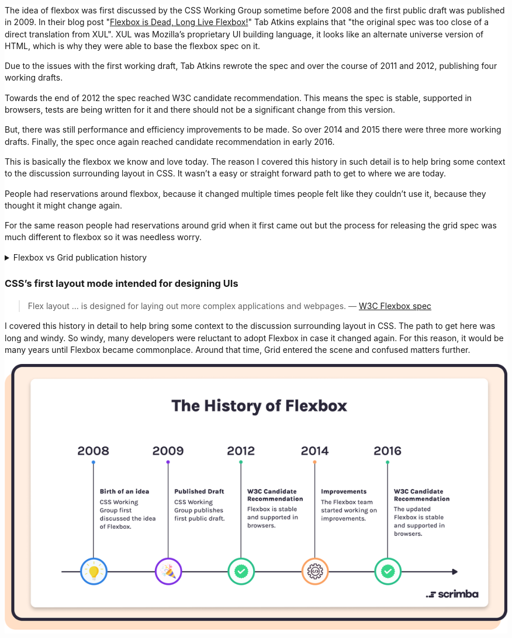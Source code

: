 The idea of flexbox was first discussed by the CSS Working Group sometime before 2008 and the first public draft was published in 2009. In their blog post "[Flexbox is Dead, Long Live Flexbox!](https://www.xanthir.com/blog/b4Dm0)" Tab Atkins explains that "the original spec was too close of a direct translation from XUL". XUL was Mozilla’s proprietary UI building language, it looks like an alternate universe version of HTML, which is why they were able to base the flexbox spec on it.

Due to the issues with the first working draft, Tab Atkins rewrote the spec and over the course of 2011 and 2012, publishing four working drafts.

Towards the end of 2012 the spec reached W3C candidate recommendation. This means the spec is stable, supported in browsers, tests are being written for it and there should not be a significant change from this version.

But, there was still performance and efficiency improvements to be made. So over 2014 and 2015 there were three more working drafts. Finally, the spec once again reached candidate recommendation in early 2016.

This is basically the flexbox we know and love today. The reason I covered this history in such detail is to help bring some context to the discussion surrounding layout in CSS. It wasn’t a easy or straight forward path to get to where we are today.

People had reservations around flexbox, because it changed multiple times people felt like they couldn’t use it, because they thought it might change again.

For the same reason people had reservations around grid when it first came out but the process for releasing the grid spec was much different to flexbox so it was needless worry.

<details><summary>
		Flexbox vs Grid publication history
	</summary></details>

### CSS’s first layout mode intended for designing UIs

> Flex layout ... is designed for laying out more complex applications and webpages.
> — [W3C Flexbox spec](https://www.w3.org/TR/css-flexbox-1/#flex-layout)

I covered this history in detail to help bring some context to the discussion surrounding layout in CSS. The path to get here was long and windy. So windy, many developers were reluctant to adopt Flexbox in case it changed again. For this reason, it would be many years until Flexbox became commonplace. Around that time, Grid entered the scene and confused matters further.

![The history of flexbox. 2008, Birth of an idea, CSS Working Group first discussed the idea of Flexbox. 2009, Published Draft, CSS Working Group publishes first public draft. 2012, W3C Candidate Recommendation, Flexbox is stable and supported in browsers. 2014, Improvements, The Flexbox team started working on improvements. 2016, W3C Candidate Recommendation, Flexbox is updated and is stable and supported in browsers.](../../../assets/img/The-History-of-Flexbox.webp)
